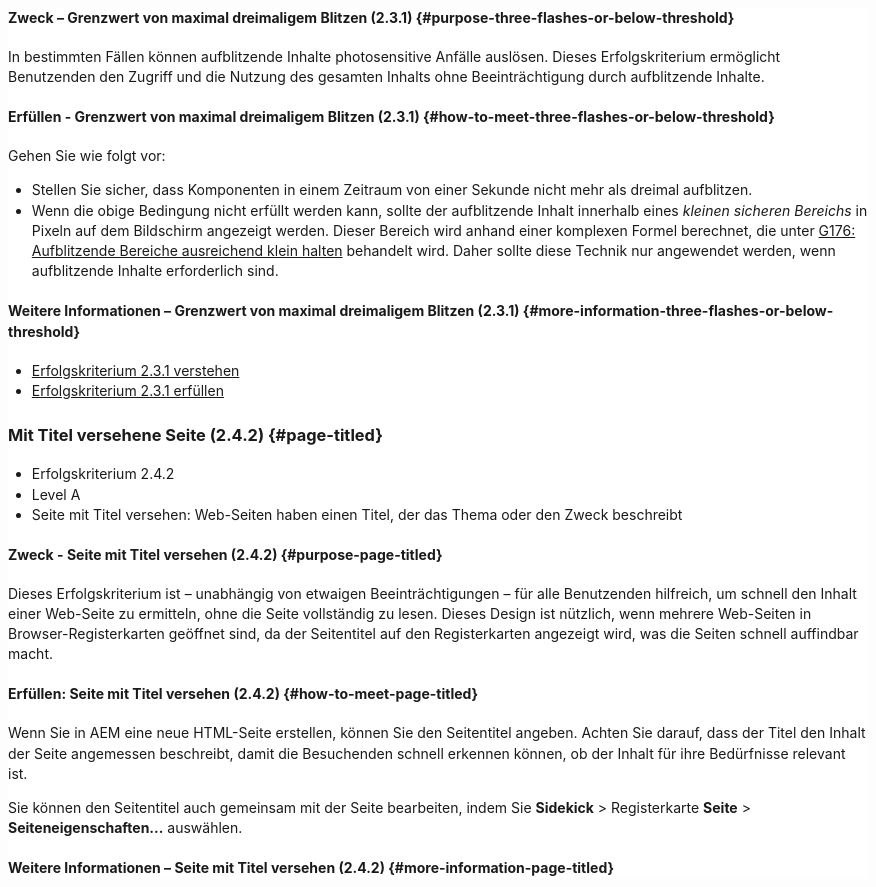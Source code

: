 #### Zweck – Grenzwert von maximal dreimaligem Blitzen (2.3.1) {#purpose-three-flashes-or-below-threshold}

In bestimmten Fällen können aufblitzende Inhalte photosensitive Anfälle auslösen. Dieses Erfolgskriterium ermöglicht Benutzenden den Zugriff und die Nutzung des gesamten Inhalts ohne Beeinträchtigung durch aufblitzende Inhalte.

#### Erfüllen - Grenzwert von maximal dreimaligem Blitzen (2.3.1) {#how-to-meet-three-flashes-or-below-threshold}

Gehen Sie wie folgt vor:

* Stellen Sie sicher, dass Komponenten in einem Zeitraum von einer Sekunde nicht mehr als dreimal aufblitzen.
* Wenn die obige Bedingung nicht erfüllt werden kann, sollte der aufblitzende Inhalt innerhalb eines *kleinen sicheren Bereichs* in Pixeln auf dem Bildschirm angezeigt werden. Dieser Bereich wird anhand einer komplexen Formel berechnet, die unter [G176: Aufblitzende Bereiche ausreichend klein halten](https://www.w3.org/TR/2008/NOTE-WCAG20-TECHS-20081211/G176) behandelt wird. Daher sollte diese Technik nur angewendet werden, wenn aufblitzende Inhalte erforderlich sind.

#### Weitere Informationen – Grenzwert von maximal dreimaligem Blitzen (2.3.1) {#more-information-three-flashes-or-below-threshold}

* [Erfolgskriterium 2.3.1 verstehen](https://www.w3.org/TR/UNDERSTANDING-WCAG20/seizure-does-not-violate.html)
* [Erfolgskriterium 2.3.1 erfüllen](https://www.w3.org/WAI/WCAG21/quickref/?versions=2.0#seizure)

### Mit Titel versehene Seite (2.4.2)  {#page-titled}

* Erfolgskriterium 2.4.2
* Level A
* Seite mit Titel versehen: Web-Seiten haben einen Titel, der das Thema oder den Zweck beschreibt

#### Zweck - Seite mit Titel versehen (2.4.2) {#purpose-page-titled}

Dieses Erfolgskriterium ist – unabhängig von etwaigen Beeinträchtigungen – für alle Benutzenden hilfreich, um schnell den Inhalt einer Web-Seite zu ermitteln, ohne die Seite vollständig zu lesen. Dieses Design ist nützlich, wenn mehrere Web-Seiten in Browser-Registerkarten geöffnet sind, da der Seitentitel auf den Registerkarten angezeigt wird, was die Seiten schnell auffindbar macht.

#### Erfüllen: Seite mit Titel versehen (2.4.2) {#how-to-meet-page-titled}

Wenn Sie in AEM eine neue HTML-Seite erstellen, können Sie den Seitentitel angeben. Achten Sie darauf, dass der Titel den Inhalt der Seite angemessen beschreibt, damit die Besuchenden schnell erkennen können, ob der Inhalt für ihre Bedürfnisse relevant ist.

Sie können den Seitentitel auch gemeinsam mit der Seite bearbeiten, indem Sie **Sidekick** > Registerkarte **Seite** > **Seiteneigenschaften...** auswählen.

#### Weitere Informationen – Seite mit Titel versehen (2.4.2) {#more-information-page-titled}
